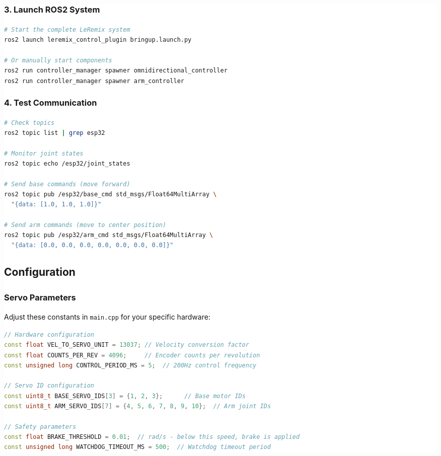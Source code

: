 ### 3. Launch ROS2 System
```bash
# Start the complete LeRemix system
ros2 launch leremix_control_plugin bringup.launch.py

# Or manually start components
ros2 run controller_manager spawner omnidirectional_controller
ros2 run controller_manager spawner arm_controller
```

### 4. Test Communication
```bash
# Check topics
ros2 topic list | grep esp32

# Monitor joint states
ros2 topic echo /esp32/joint_states

# Send base commands (move forward)
ros2 topic pub /esp32/base_cmd std_msgs/Float64MultiArray \
  "{data: [1.0, 1.0, 1.0]}"

# Send arm commands (move to center position)
ros2 topic pub /esp32/arm_cmd std_msgs/Float64MultiArray \
  "{data: [0.0, 0.0, 0.0, 0.0, 0.0, 0.0, 0.0]}"
```

## Configuration

### Servo Parameters
Adjust these constants in `main.cpp` for your specific hardware:

```cpp
// Hardware configuration
const float VEL_TO_SERVO_UNIT = 13037; // Velocity conversion factor
const float COUNTS_PER_REV = 4096;     // Encoder counts per revolution
const unsigned long CONTROL_PERIOD_MS = 5;  // 200Hz control frequency

// Servo ID configuration  
const uint8_t BASE_SERVO_IDS[3] = {1, 2, 3};      // Base motor IDs
const uint8_t ARM_SERVO_IDS[7] = {4, 5, 6, 7, 8, 9, 10};  // Arm joint IDs

// Safety parameters
const float BRAKE_THRESHOLD = 0.01;  // rad/s - below this speed, brake is applied
const unsigned long WATCHDOG_TIMEOUT_MS = 500;  // Watchdog timeout period
```
